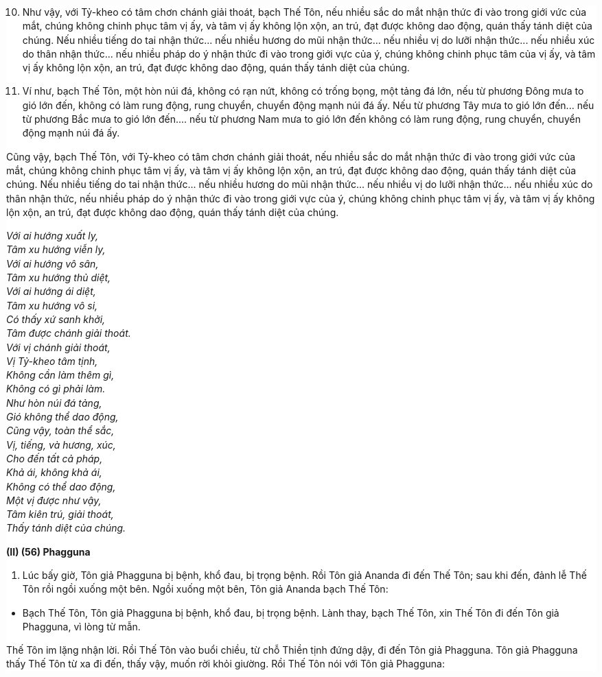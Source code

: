 10. Như vậy, với Tỷ-kheo có tâm chơn chánh giải thoát, bạch Thế Tôn, nếu nhiều sắc do mắt nhận thức đi vào trong giới vức của mắt, chúng không chinh phục tâm vị ấy, và tâm vị ấy không lộn xộn, an trú, đạt được không dao động, quán thấy tánh diệt của chúng. Nếu nhiều tiếng do tai nhận thức... nếu nhiều hương do mũi nhận thức... nếu nhiều vị do lưỡi nhận thức... nếu nhiều xúc do thân nhận thức... nếu nhiều pháp do ý nhận thức đi vào trong giới vực của ý, chúng không chinh phục tâm của vị ấy, và tâm vị ấy không lộn xộn, an trú, đạt được không dao động, quán thấy tánh diệt của chúng.

11. Ví như, bạch Thế Tôn, một hòn núi đá, không có rạn nứt, không có trống bọng, một tảng đá lớn, nếu từ phương Ðông mưa to gió lớn đến, không có làm rung động, rung chuyển, chuyển động mạnh núi đá ấy. Nếu từ phương Tây mưa to gió lớn đến... nếu từ phương Bắc mưa to gió lớn đến.... nếu từ phương Nam mưa to gió lớn đến không có làm rung động, rung chuyển, chuyển động mạnh núi đá ấy.

Cũng vậy, bạch Thế Tôn, với Tỷ-kheo có tâm chơn chánh giải thoát, nếu nhiều sắc do mắt nhận thức đi vào trong giới vức của mắt, chúng không chinh phục tâm vị ấy, và tâm vị ấy không lộn xộn, an trú, đạt được không dao động, quán thấy tánh diệt của chúng. Nếu nhiều tiếng do tai nhận thức... nếu nhiều hương do mũi nhận thức... nếu nhiều vị do lưỡi nhận thức... nếu nhiều xúc do thân nhận thức, nếu nhiều pháp do ý nhận thức đi vào trong giới vực của ý, chúng không chinh phục tâm vị ấy, và tâm vị ấy không lộn xộn, an trú, đạt được không dao động, quán thấy tánh diệt của chúng.

_Với ai hướng xuất ly,  
Tâm xu hướng viễn ly,  
Với ai hướng vô sân,  
Tâm xu hướng thủ diệt,  
Với ai hướng ái diệt,  
Tâm xu hướng vô si,  
Có thấy xứ sanh khởi,  
Tâm được chánh giải thoát.  
Với vị chánh giải thoát,  
Vị Tỷ-kheo tâm tịnh,  
Không cần làm thêm gì,  
Không có gì phải làm.  
Như hòn núi đá tảng,  
Gió không thể dao động,  
Cũng vậy, toàn thể sắc,  
Vị, tiếng, và hương, xúc,  
Cho đến tất cả pháp,  
Khả ái, không khả ái,  
Không có thể dao động,  
Một vị được như vậy,  
Tâm kiên trú, giải thoát,  
Thấy tánh diệt của chúng._

**(II) (56) Phagguna**

1. Lúc bấy giờ, Tôn giả Phagguna bị bệnh, khổ đau, bị trọng bệnh. Rồi Tôn giả Ananda đi đến Thế Tôn; sau khi đến, đảnh lễ Thế Tôn rồi ngồi xuống một bên. Ngồi xuống một bên, Tôn giả Ananda bạch Thế Tôn:

- Bạch Thế Tôn, Tôn giả Phagguna bị bệnh, khổ đau, bị trọng bệnh. Lành thay, bạch Thế Tôn, xin Thế Tôn đi đến Tôn giả Phagguna, vì lòng từ mẫn.

Thế Tôn im lặng nhận lời. Rồi Thế Tôn vào buổi chiều, từ chỗ Thiền tịnh đứng dậy, đi đến Tôn giả Phagguna. Tôn giả Phagguna thấy Thế Tôn từ xa đi đến, thấy vậy, muốn rời khỏi giường. Rồi Thế Tôn nói với Tôn giả Phagguna:
